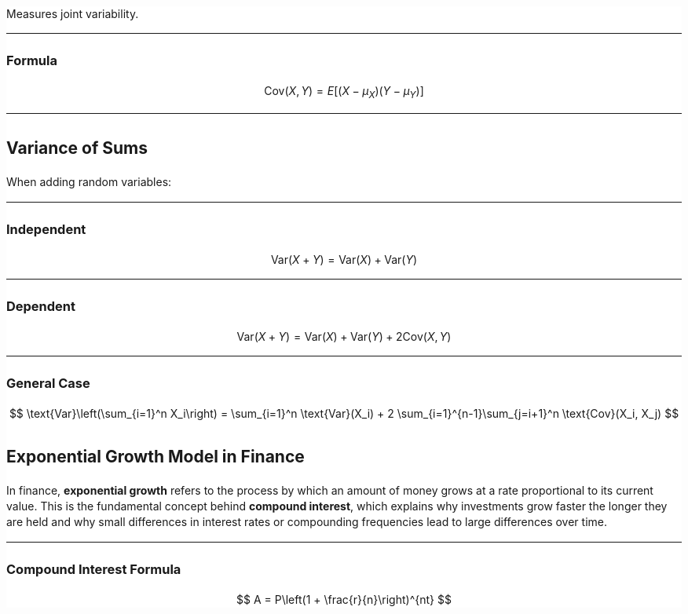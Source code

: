 Measures joint variability.

---

### Formula

$$
\text{Cov}(X,Y) = E[(X - \mu_X)(Y - \mu_Y)]
$$

---

## Variance of Sums

When adding random variables:

---

### Independent

$$
\text{Var}(X + Y) = \text{Var}(X) + \text{Var}(Y)
$$

---

### Dependent

$$
\text{Var}(X + Y) = \text{Var}(X) + \text{Var}(Y) + 2\text{Cov}(X, Y)
$$

---

### General Case

$$
\text{Var}\left(\sum_{i=1}^n X_i\right) = \sum_{i=1}^n \text{Var}(X_i) + 2 \sum_{i=1}^{n-1}\sum_{j=i+1}^n \text{Cov}(X_i, X_j)
$$


## Exponential Growth Model in Finance

In finance, **exponential growth** refers to the process by which an amount of money grows at a rate proportional to its current value. This is the fundamental concept behind **compound interest**, which explains why investments grow faster the longer they are held and why small differences in interest rates or compounding frequencies lead to large differences over time.

---

### Compound Interest Formula

$$
A = P\left(1 + \frac{r}{n}\right)^{nt}
$$
